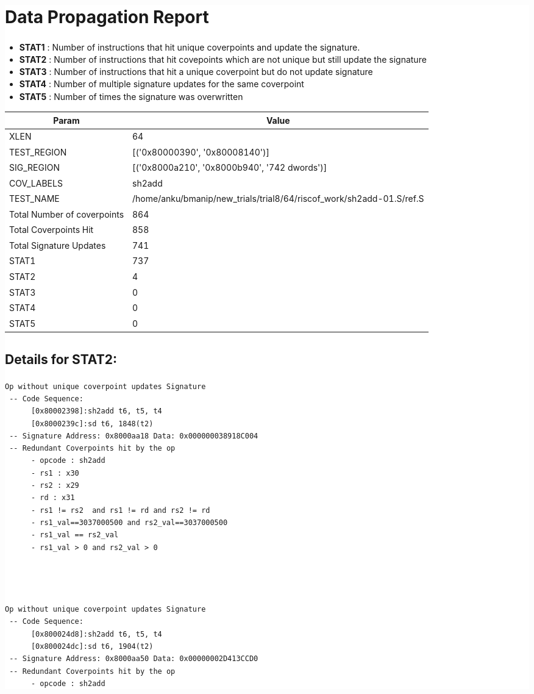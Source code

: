 
# Data Propagation Report

- **STAT1** : Number of instructions that hit unique coverpoints and update the signature.
- **STAT2** : Number of instructions that hit covepoints which are not unique but still update the signature
- **STAT3** : Number of instructions that hit a unique coverpoint but do not update signature
- **STAT4** : Number of multiple signature updates for the same coverpoint
- **STAT5** : Number of times the signature was overwritten

| Param                     | Value    |
|---------------------------|----------|
| XLEN                      | 64      |
| TEST_REGION               | [('0x80000390', '0x80008140')]      |
| SIG_REGION                | [('0x8000a210', '0x8000b940', '742 dwords')]      |
| COV_LABELS                | sh2add      |
| TEST_NAME                 | /home/anku/bmanip/new_trials/trial8/64/riscof_work/sh2add-01.S/ref.S    |
| Total Number of coverpoints| 864     |
| Total Coverpoints Hit     | 858      |
| Total Signature Updates   | 741      |
| STAT1                     | 737      |
| STAT2                     | 4      |
| STAT3                     | 0     |
| STAT4                     | 0     |
| STAT5                     | 0     |

## Details for STAT2:

```
Op without unique coverpoint updates Signature
 -- Code Sequence:
      [0x80002398]:sh2add t6, t5, t4
      [0x8000239c]:sd t6, 1848(t2)
 -- Signature Address: 0x8000aa18 Data: 0x000000038918C004
 -- Redundant Coverpoints hit by the op
      - opcode : sh2add
      - rs1 : x30
      - rs2 : x29
      - rd : x31
      - rs1 != rs2  and rs1 != rd and rs2 != rd
      - rs1_val==3037000500 and rs2_val==3037000500
      - rs1_val == rs2_val
      - rs1_val > 0 and rs2_val > 0




Op without unique coverpoint updates Signature
 -- Code Sequence:
      [0x800024d8]:sh2add t6, t5, t4
      [0x800024dc]:sd t6, 1904(t2)
 -- Signature Address: 0x8000aa50 Data: 0x00000002D413CCD0
 -- Redundant Coverpoints hit by the op
      - opcode : sh2add
```